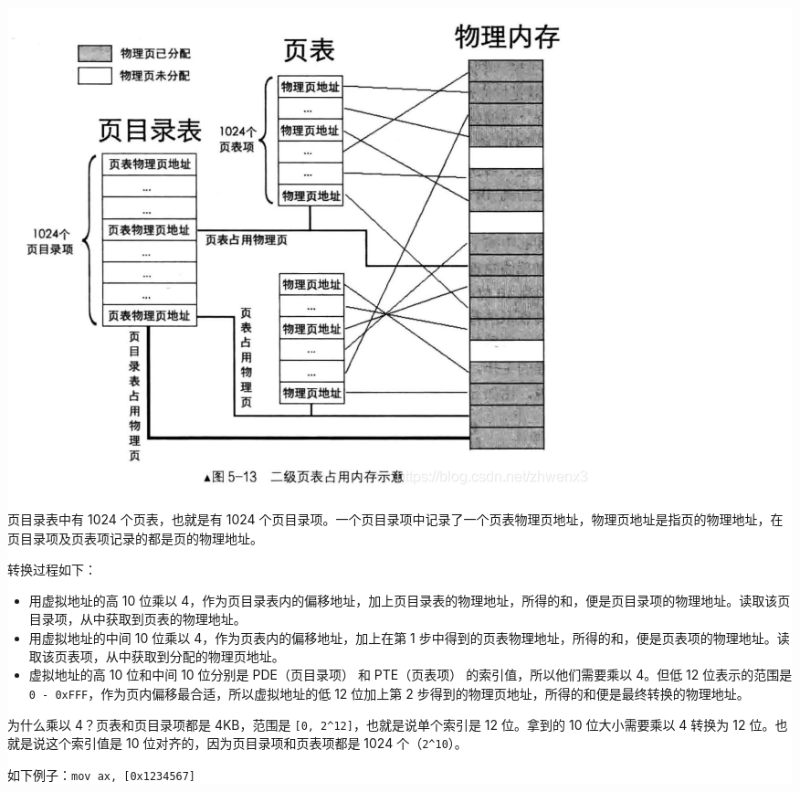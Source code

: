 ![](./image/二级页表.png)

页目录表中有 1024 个页表，也就是有 1024 个页目录项。一个页目录项中记录了一个页表物理页地址，物理页地址是指页的物理地址，在页目录项及页表项记录的都是页的物理地址。

转换过程如下：

- 用虚拟地址的高 10 位乘以 4，作为页目录表内的偏移地址，加上页目录表的物理地址，所得的和，便是页目录项的物理地址。读取该页目录项，从中获取到页表的物理地址。
- 用虚拟地址的中间 10 位乘以 4，作为页表内的偏移地址，加上在第 1 步中得到的页表物理地址，所得的和，便是页表项的物理地址。读取该页表项，从中获取到分配的物理页地址。
- 虚拟地址的高 10 位和中间 10 位分别是 PDE（页目录项） 和 PTE（页表项） 的索引值，所以他们需要乘以 4。但低 12 位表示的范围是 `0 - 0xFFF`，作为页内偏移最合适，所以虚拟地址的低 12 位加上第 2 步得到的物理页地址，所得的和便是最终转换的物理地址。

为什么乘以 4？页表和页目录项都是 4KB，范围是 `[0, 2^12]`，也就是说单个索引是 12 位。拿到的 10 位大小需要乘以 4 转换为 12 位。也就是说这个索引值是 10 位对齐的，因为页目录项和页表项都是 1024 个（`2^10`）。

如下例子：`mov ax, [0x1234567]`
